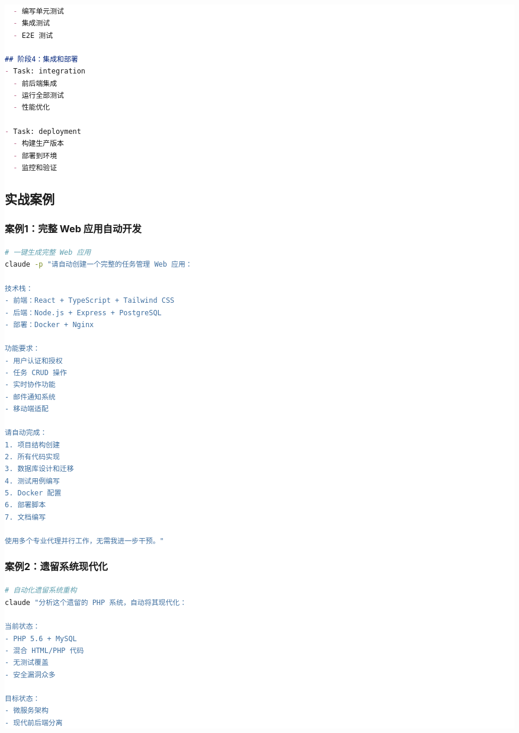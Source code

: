 ```markdown
  - 编写单元测试
  - 集成测试
  - E2E 测试

## 阶段4：集成和部署
- Task: integration
  - 前后端集成
  - 运行全部测试
  - 性能优化

- Task: deployment
  - 构建生产版本
  - 部署到环境
  - 监控和验证
```

## 实战案例

### 案例1：完整 Web 应用自动开发

```bash
# 一键生成完整 Web 应用
claude -p "请自动创建一个完整的任务管理 Web 应用：

技术栈：
- 前端：React + TypeScript + Tailwind CSS
- 后端：Node.js + Express + PostgreSQL  
- 部署：Docker + Nginx

功能要求：
- 用户认证和授权
- 任务 CRUD 操作
- 实时协作功能
- 邮件通知系统
- 移动端适配

请自动完成：
1. 项目结构创建
2. 所有代码实现
3. 数据库设计和迁移
4. 测试用例编写
5. Docker 配置
6. 部署脚本
7. 文档编写

使用多个专业代理并行工作，无需我进一步干预。"
```

### 案例2：遗留系统现代化

```bash
# 自动化遗留系统重构
claude "分析这个遗留的 PHP 系统，自动将其现代化：

当前状态：
- PHP 5.6 + MySQL
- 混合 HTML/PHP 代码
- 无测试覆盖
- 安全漏洞众多

目标状态：
- 微服务架构
- 现代前后端分离
```